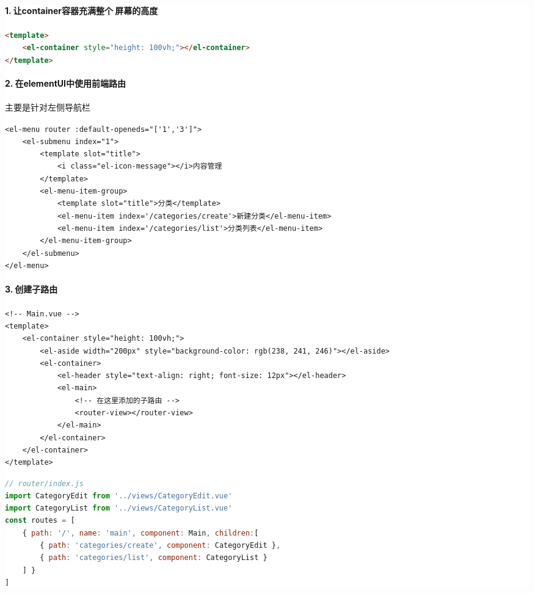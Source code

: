 #### 1. 让container容器充满整个 屏幕的高度 

```html
<template>
    <el-container style="height: 100vh;"></el-container>
</template>
```

#### 2. 在elementUI中使用前端路由

主要是针对左侧导航栏

```vue
<el-menu router :default-openeds="['1','3']">
    <el-submenu index="1">
        <template slot="title">
            <i class="el-icon-message"></i>内容管理
        </template>
        <el-menu-item-group>
            <template slot="title">分类</template>
            <el-menu-item index='/categories/create'>新建分类</el-menu-item>
            <el-menu-item index='/categories/list'>分类列表</el-menu-item>
        </el-menu-item-group>
    </el-submenu>
</el-menu>
```

#### 3. 创建子路由

```vue
<!-- Main.vue -->
<template>
	<el-container style="height: 100vh;">
        <el-aside width="200px" style="background-color: rgb(238, 241, 246)"></el-aside>
    	<el-container>
            <el-header style="text-align: right; font-size: 12px"></el-header>
            <el-main>
                <!-- 在这里添加的子路由 -->
                <router-view></router-view>
            </el-main>
        </el-container>
    </el-container>
</template>
```

```js
// router/index.js
import CategoryEdit from '../views/CategoryEdit.vue'
import CategoryList from '../views/CategoryList.vue'
const routes = [
    { path: '/', name: 'main', component: Main, children:[
        { path: 'categories/create', component: CategoryEdit },
        { path: 'categories/list', component: CategoryList }
    ] }
]
```
